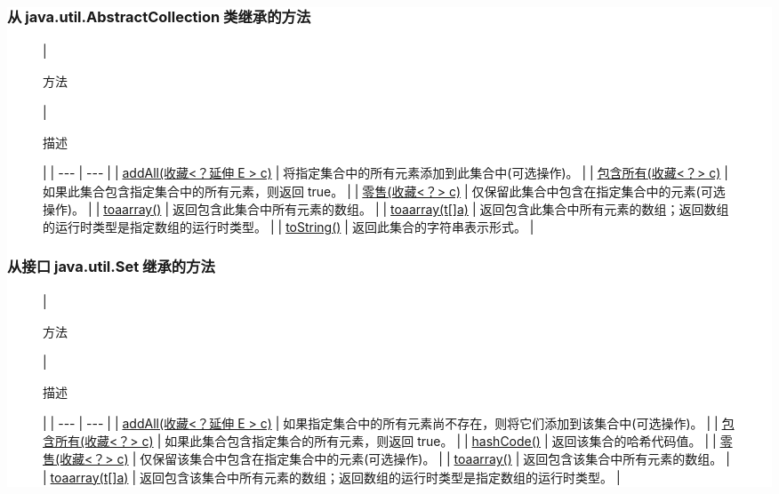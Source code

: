 </figure>

### 从 java.util.AbstractCollection 类继承的方法

<figure class="table">

| 

方法

 | 

描述

 |
| --- | --- |
| [addAll(收藏<？延伸 E > c)](https://www.geeksforgeeks.org/abstractcollection-addall-method-in-java-with-examples/) | 将指定集合中的所有元素添加到此集合中(可选操作)。 |
| [包含所有(收藏<？> c)](https://www.geeksforgeeks.org/abstractcollection-containsall-method-in-java-with-examples/) | 如果此集合包含指定集合中的所有元素，则返回 true。 |
| [零售(收藏<？> c)](https://www.geeksforgeeks.org/abstractcollection-retainall-method-in-java-with-examples/) | 仅保留此集合中包含在指定集合中的元素(可选操作)。 |
| [toaarray()](https://www.geeksforgeeks.org/abstractcollection-toarray-method-in-java-with-examples/) | 返回包含此集合中所有元素的数组。 |
| [toaarray(t[]a)](https://www.geeksforgeeks.org/abstractcollection-toarray-method-in-java-with-examples/) | 返回包含此集合中所有元素的数组；返回数组的运行时类型是指定数组的运行时类型。 |
| [toString()](https://www.geeksforgeeks.org/abstractcollection-tostring-method-in-java-with-examples/) | 返回此集合的字符串表示形式。 |

</figure>

### 从接口 java.util.Set 继承的方法

<figure class="table">

| 

方法

 | 

描述

 |
| --- | --- |
| [addAll(收藏<？延伸 E > c)](https://www.geeksforgeeks.org/set-addall-method-in-java-with-examples/) | 如果指定集合中的所有元素尚不存在，则将它们添加到该集合中(可选操作)。 |
| [包含所有(收藏<？> c)](https://www.geeksforgeeks.org/set-containsall-method-in-java-with-examples/) | 如果此集合包含指定集合的所有元素，则返回 true。 |
| [hashCode()](https://www.geeksforgeeks.org/set-hashcode-method-in-java-with-examples/) | 返回该集合的哈希代码值。 |
| [零售(收藏<？> c)](https://www.geeksforgeeks.org/set-retainall-method-in-java-with-example/) | 仅保留该集合中包含在指定集合中的元素(可选操作)。 |
| [toaarray()](https://www.geeksforgeeks.org/set-toarray-method-in-java-with-example/) | 返回包含该集合中所有元素的数组。 |
| [toaarray(t[]a)](https://www.geeksforgeeks.org/set-toarray-method-in-java-with-example/) | 返回包含该集合中所有元素的数组；返回数组的运行时类型是指定数组的运行时类型。 |
